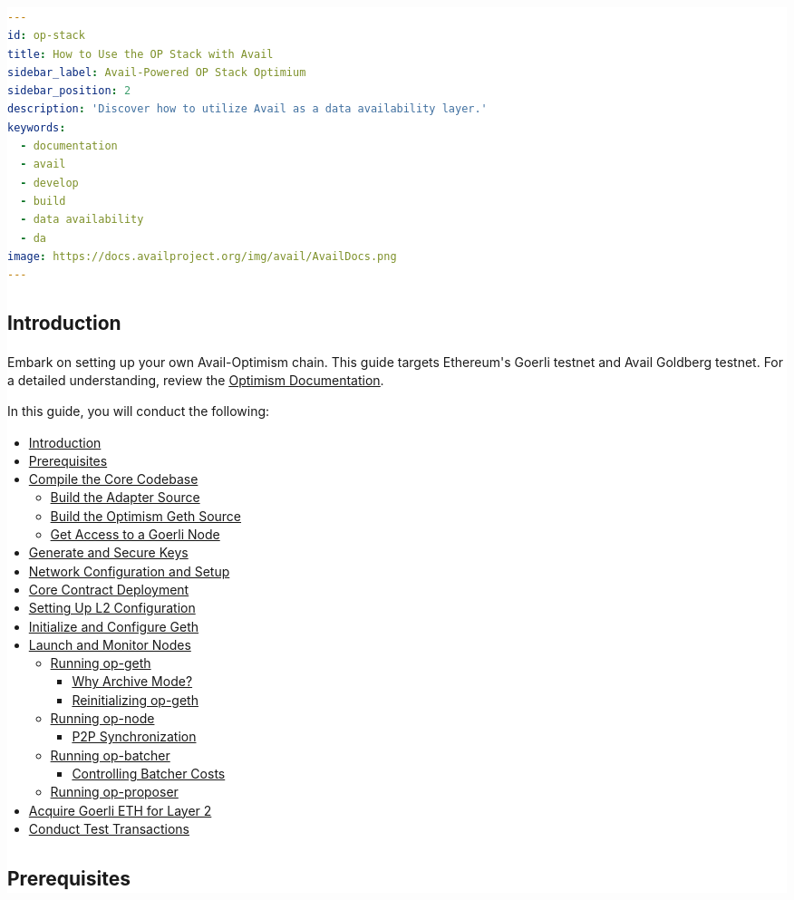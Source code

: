 ```yaml
---
id: op-stack
title: How to Use the OP Stack with Avail
sidebar_label: Avail-Powered OP Stack Optimium
sidebar_position: 2
description: 'Discover how to utilize Avail as a data availability layer.'
keywords:
  - documentation
  - avail
  - develop
  - build
  - data availability
  - da
image: https://docs.availproject.org/img/avail/AvailDocs.png
---
```


## Introduction

Embark on setting up your own Avail-Optimism chain. This guide targets Ethereum's Goerli testnet and Avail Goldberg testnet. For a detailed understanding, review the [<ins>Optimism Documentation</ins>](https://stack.optimism.io/docs/build/getting-started/#know-before-you-go).

In this guide, you will conduct the following:

- [Introduction](#introduction)
- [Prerequisites](#prerequisites)
- [Compile the Core Codebase](#compile-the-core-codebase)
  - [Build the Adapter Source](#build-the-adapter-source)
  - [Build the Optimism Geth Source](#build-the-optimism-geth-source)
  - [Get Access to a Goerli Node](#get-access-to-a-goerli-node)
- [Generate and Secure Keys](#generate-and-secure-keys)
- [Network Configuration and Setup](#network-configuration-and-setup)
- [Core Contract Deployment](#core-contract-deployment)
- [Setting Up L2 Configuration](#setting-up-l2-configuration)
- [Initialize and Configure Geth](#initialize-and-configure-geth)
- [Launch and Monitor Nodes](#launch-and-monitor-nodes)
  - [Running op-geth](#running-op-geth)
    - [Why Archive Mode?](#why-archive-mode)
    - [Reinitializing op-geth](#reinitializing-op-geth)
  - [Running op-node](#running-op-node)
    - [P2P Synchronization](#p2p-synchronization)
  - [Running op-batcher](#running-op-batcher)
    - [Controlling Batcher Costs](#controlling-batcher-costs)
  - [Running op-proposer](#running-op-proposer)
- [Acquire Goerli ETH for Layer 2](#acquire-goerli-eth-for-layer-2)
- [Conduct Test Transactions](#conduct-test-transactions)

## Prerequisites

